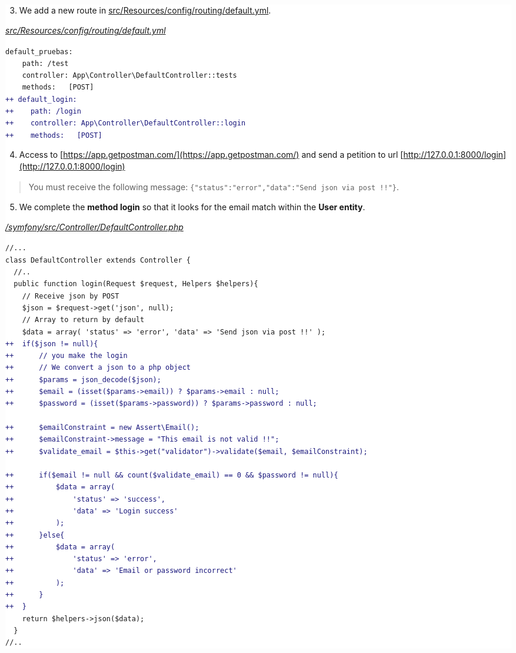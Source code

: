
3. We add a new route in [src/Resources/config/routing/default.yml](src/Resources/config/routing/default.yml).

_[src/Resources/config/routing/default.yml](src/Resources/config/routing/default.yml)_
```diff
default_pruebas:
    path: /test
    controller: App\Controller\DefaultController::tests
    methods:   [POST]
++ default_login:
++    path: /login
++    controller: App\Controller\DefaultController::login
++    methods:   [POST]    
```

4. Access to [https://app.getpostman.com/](https://app.getpostman.com/) and send a petition to url [http://127.0.0.1:8000/login](http://127.0.0.1:8000/login)

> You must receive the following message: `{"status":"error","data":"Send json via post !!"}`.

5. We complete the **method login** so that it looks for the email match within the **User entity**.

_[/symfony/src/Controller/DefaultController.php](./symfony/src/Controller/DefaultController.php)_
```diff
//...
class DefaultController extends Controller {
  //..
  public function login(Request $request, Helpers $helpers){
    // Receive json by POST
    $json = $request->get('json', null);
    // Array to return by default
    $data = array( 'status' => 'error', 'data' => 'Send json via post !!' );
++  if($json != null){
++      // you make the login
++      // We convert a json to a php object
++      $params = json_decode($json);
++      $email = (isset($params->email)) ? $params->email : null;
++      $password = (isset($params->password)) ? $params->password : null;

++      $emailConstraint = new Assert\Email();
++      $emailConstraint->message = "This email is not valid !!";
++      $validate_email = $this->get("validator")->validate($email, $emailConstraint);

++      if($email != null && count($validate_email) == 0 && $password != null){
++          $data = array(
++              'status' => 'success',
++              'data' => 'Login success'
++          );
++      }else{
++          $data = array(
++              'status' => 'error',
++              'data' => 'Email or password incorrect'
++          );
++      }
++  }
    return $helpers->json($data);
  }
//..
```
